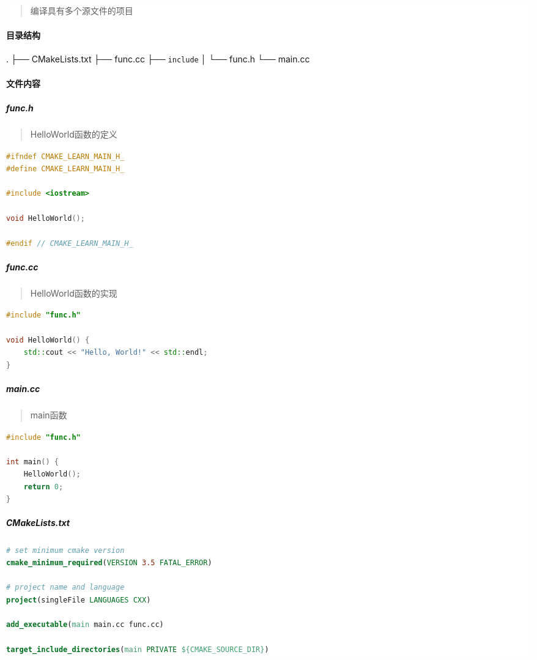 > 编译具有多个源文件的项目

#### 目录结构

.
├── CMakeLists.txt
├── func.cc
├── `include`
│   └── func.h
└── main.cc

#### 文件内容

##### func.h

> HelloWorld函数的定义

```c++
#ifndef CMAKE_LEARN_MAIN_H_
#define CMAKE_LEARN_MAIN_H_

#include <iostream>

void HelloWorld();

#endif // CMAKE_LEARN_MAIN_H_
```

##### func.cc

> HelloWorld函数的实现

```c++
#include "func.h"

void HelloWorld() {
    std::cout << "Hello, World!" << std::endl;
}
```

#####  main.cc

> main函数

```c++
#include "func.h"

int main() {
    HelloWorld();
    return 0;
}
```

##### CMakeLists.txt

```cmake
# set minimum cmake version
cmake_minimum_required(VERSION 3.5 FATAL_ERROR)

# project name and language
project(singleFile LANGUAGES CXX)

add_executable(main main.cc func.cc)

target_include_directories(main PRIVATE ${CMAKE_SOURCE_DIR})
```
